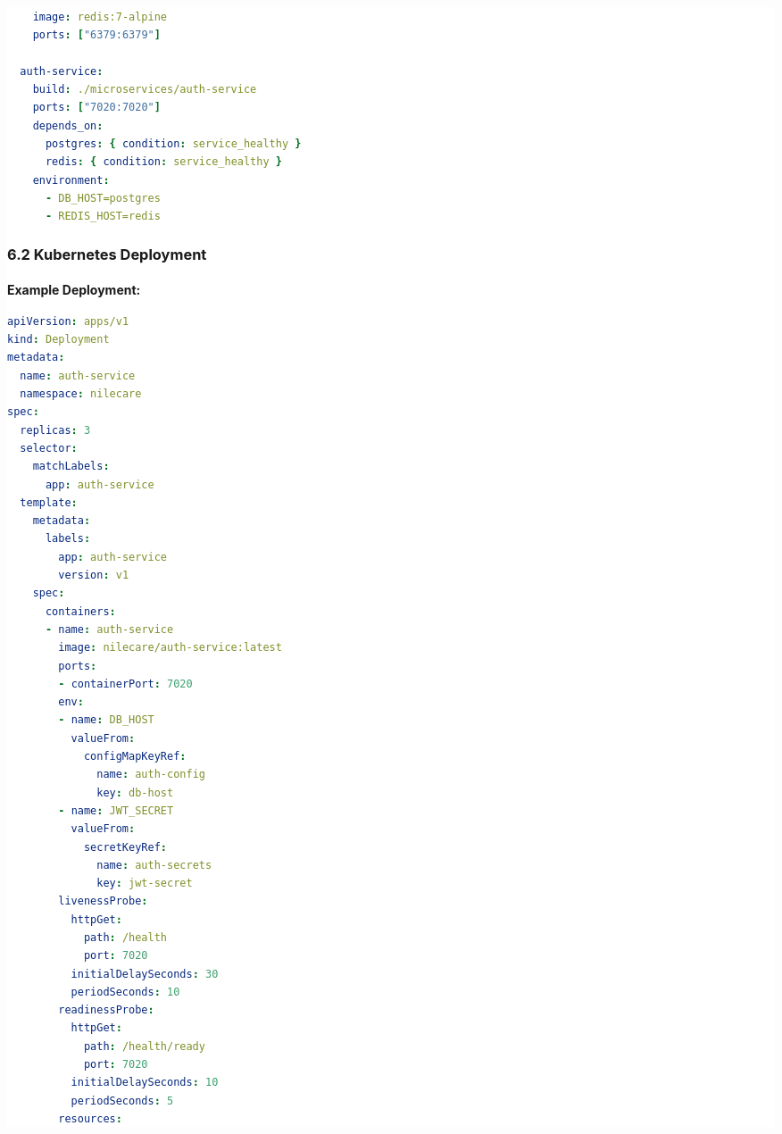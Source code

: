```yaml
    image: redis:7-alpine
    ports: ["6379:6379"]
  
  auth-service:
    build: ./microservices/auth-service
    ports: ["7020:7020"]
    depends_on:
      postgres: { condition: service_healthy }
      redis: { condition: service_healthy }
    environment:
      - DB_HOST=postgres
      - REDIS_HOST=redis
```

### 6.2 Kubernetes Deployment

**Example Deployment:**
```yaml
apiVersion: apps/v1
kind: Deployment
metadata:
  name: auth-service
  namespace: nilecare
spec:
  replicas: 3
  selector:
    matchLabels:
      app: auth-service
  template:
    metadata:
      labels:
        app: auth-service
        version: v1
    spec:
      containers:
      - name: auth-service
        image: nilecare/auth-service:latest
        ports:
        - containerPort: 7020
        env:
        - name: DB_HOST
          valueFrom:
            configMapKeyRef:
              name: auth-config
              key: db-host
        - name: JWT_SECRET
          valueFrom:
            secretKeyRef:
              name: auth-secrets
              key: jwt-secret
        livenessProbe:
          httpGet:
            path: /health
            port: 7020
          initialDelaySeconds: 30
          periodSeconds: 10
        readinessProbe:
          httpGet:
            path: /health/ready
            port: 7020
          initialDelaySeconds: 10
          periodSeconds: 5
        resources:
```